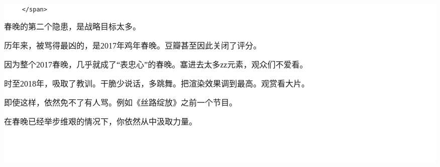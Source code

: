          </span>
</p>
<p style="line-height:150%;">
<span style="font-size:16px;line-height:150%;font-family:华文楷体;">
</span>
</p>
<p style="line-height:150%;">
<span style="font-size:16px;line-height:150%;font-family:华文楷体;">
</span>
</p>
<p style="line-height:150%;">
<span style="font-size:16px;line-height:150%;font-family:华文楷体;">
          春晚的第二个隐患，是战略目标太多。
         </span>
</p>
<p style="line-height:150%;">
<span style="font-size:16px;line-height:150%;font-family:华文楷体;">
          历年来，被骂得最凶的，是2017年鸡年春晚。豆瓣甚至因此关闭了评分。
         </span>
</p>
<p style="line-height:150%;">
<span style="font-size:16px;line-height:150%;font-family:华文楷体;">
          因为整个2017春晚，几乎就成了“表忠心”的春晚。塞进去太多zz元素，观众们不爱看。
         </span>
</p>
<p style="line-height:150%;">
<span style="font-size:16px;line-height:150%;font-family:华文楷体;">
</span>
</p>
<p style="line-height:150%;">
<span style="font-size:16px;line-height:150%;font-family:华文楷体;">
          时至2018年，吸取了教训。干脆少说话，多跳舞。把渲染效果调到最高。观赏看大片。
         </span>
</p>
<p style="line-height:150%;">
<span style="font-size:16px;line-height:150%;font-family:华文楷体;">
          即使这样，依然免不了有人骂。例如《丝路绽放》之前一个节目。
         </span>
</p>
<p style="line-height:150%;">
<span style="font-size:16px;line-height:150%;font-family:华文楷体;">
</span>
</p>
<p style="line-height:150%;">
<span style="font-size:16px;line-height:150%;font-family:华文楷体;">
          在春晚已经举步维艰的情况下，你依然从中汲取力量。
         </span>
</p>
<p style="line-height:150%;">
<span style="font-family: 华文楷体;font-size: 16px;">
<br/>
</span>
</p>
<p style="line-height:150%;">
<span style="font-family: 华文楷体;font-size: 16px;">
</span>
<br/>
</p>
<p style="line-height:150%;">
<span style="font-size:16px;line-height:150%;font-family:华文楷体;">
</span>
</p>
<p style="line-height:150%;">
<span style="font-size:16px;line-height:150%;font-family:华文楷体;">
